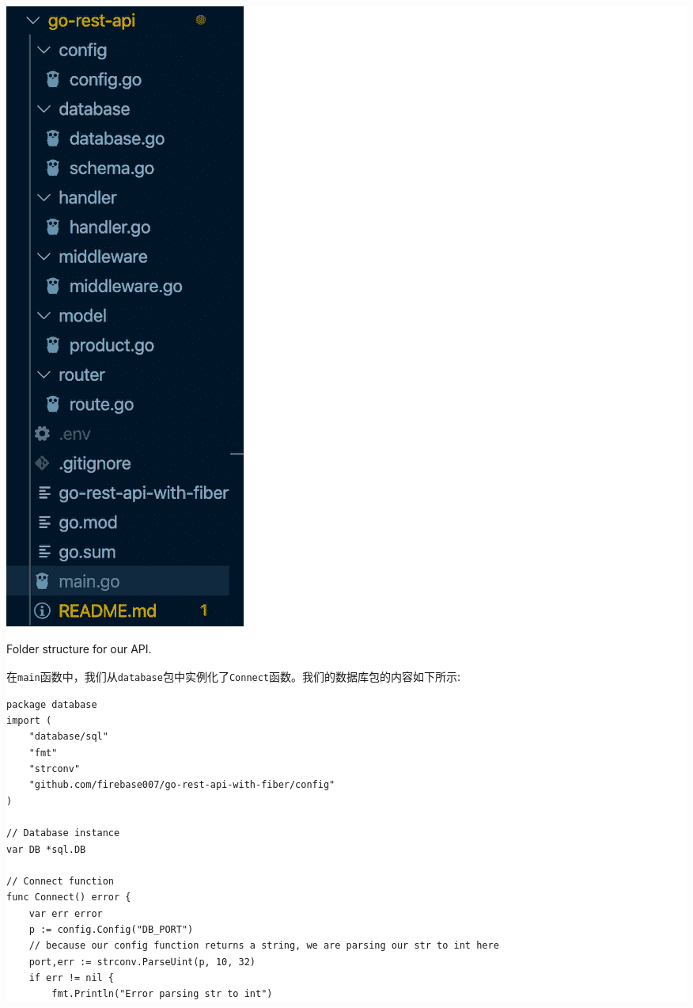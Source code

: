 ![Folder Structure For Our API](img/178ff218cd3e015e271f9f9061aefd84.png)

Folder structure for our API.

在`main`函数中，我们从`database`包中实例化了`Connect`函数。我们的数据库包的内容如下所示:

```
package database
import (
    "database/sql"
    "fmt"
    "strconv"
    "github.com/firebase007/go-rest-api-with-fiber/config" 
)

// Database instance
var DB *sql.DB

// Connect function
func Connect() error {
    var err error
    p := config.Config("DB_PORT")
    // because our config function returns a string, we are parsing our str to int here 
    port,err := strconv.ParseUint(p, 10, 32) 
    if err != nil {
        fmt.Println("Error parsing str to int")
```